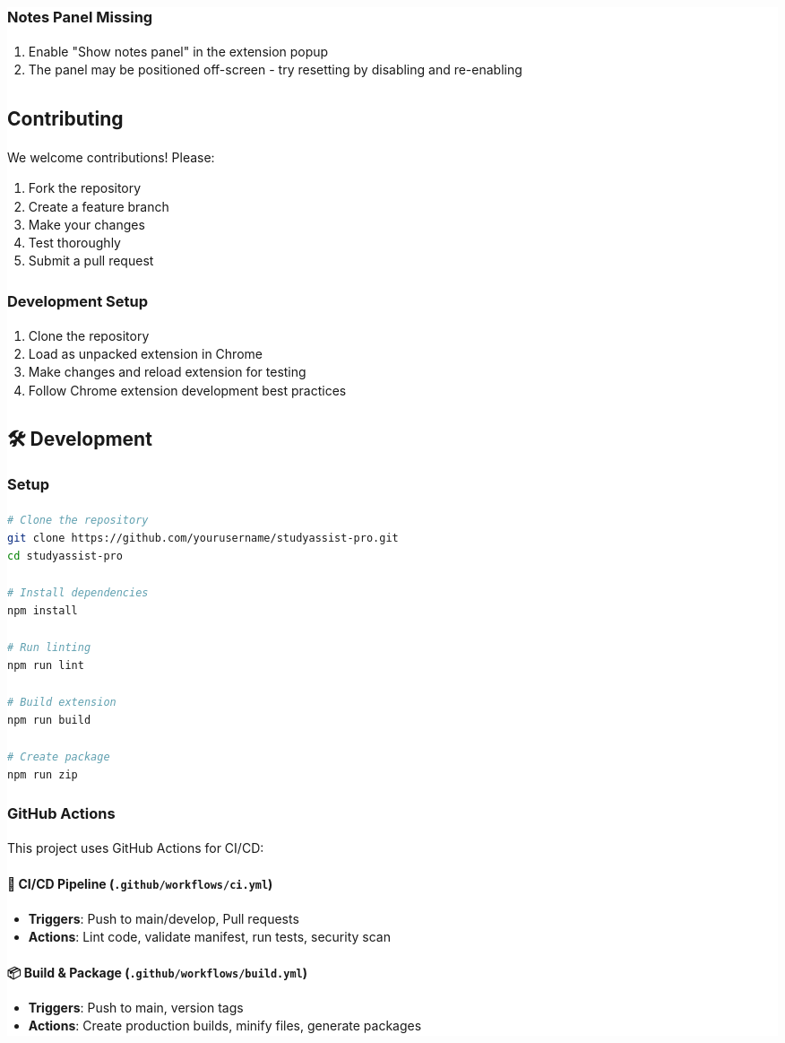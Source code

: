 ### Notes Panel Missing
1. Enable "Show notes panel" in the extension popup
2. The panel may be positioned off-screen - try resetting by disabling and re-enabling

## Contributing

We welcome contributions! Please:

1. Fork the repository
2. Create a feature branch
3. Make your changes
4. Test thoroughly
5. Submit a pull request

### Development Setup
1. Clone the repository
2. Load as unpacked extension in Chrome
3. Make changes and reload extension for testing
4. Follow Chrome extension development best practices

## 🛠️ Development

### Setup
```bash
# Clone the repository
git clone https://github.com/yourusername/studyassist-pro.git
cd studyassist-pro

# Install dependencies
npm install

# Run linting
npm run lint

# Build extension
npm run build

# Create package
npm run zip
```

### GitHub Actions

This project uses GitHub Actions for CI/CD:

#### 🔄 **CI/CD Pipeline** (`.github/workflows/ci.yml`)
- **Triggers**: Push to main/develop, Pull requests
- **Actions**: Lint code, validate manifest, run tests, security scan

#### 📦 **Build & Package** (`.github/workflows/build.yml`)
- **Triggers**: Push to main, version tags
- **Actions**: Create production builds, minify files, generate packages
